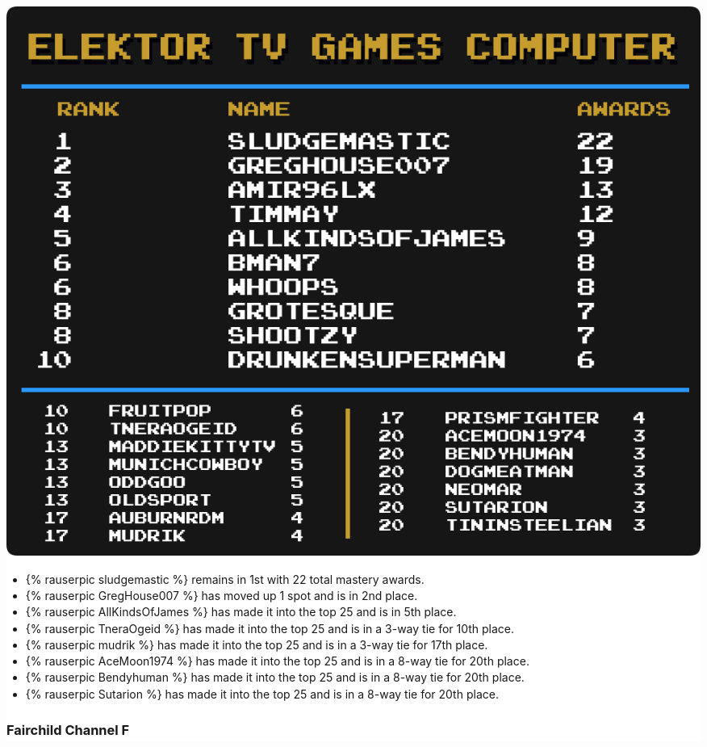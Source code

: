  <img src="img/TopMasteries/ELEKTOR_TV_GAMES_COMPUTER.png" />
</p>

* {% rauserpic sludgemastic %} remains in 1st with 22 total mastery awards.
* {% rauserpic GregHouse007 %} has moved up 1 spot and is in 2nd place.
* {% rauserpic AllKindsOfJames %} has made it into the top 25 and is in 5th place.
* {% rauserpic TneraOgeid %} has made it into the top 25 and is in a 3-way tie for 10th place.
* {% rauserpic mudrik %} has made it into the top 25 and is in a 3-way tie for 17th place.
* {% rauserpic AceMoon1974 %} has made it into the top 25 and is in a 8-way tie for 20th place.
* {% rauserpic Bendyhuman %} has made it into the top 25 and is in a 8-way tie for 20th place.
* {% rauserpic Sutarion %} has made it into the top 25 and is in a 8-way tie for 20th place.

### Fairchild Channel F

<p align="center">